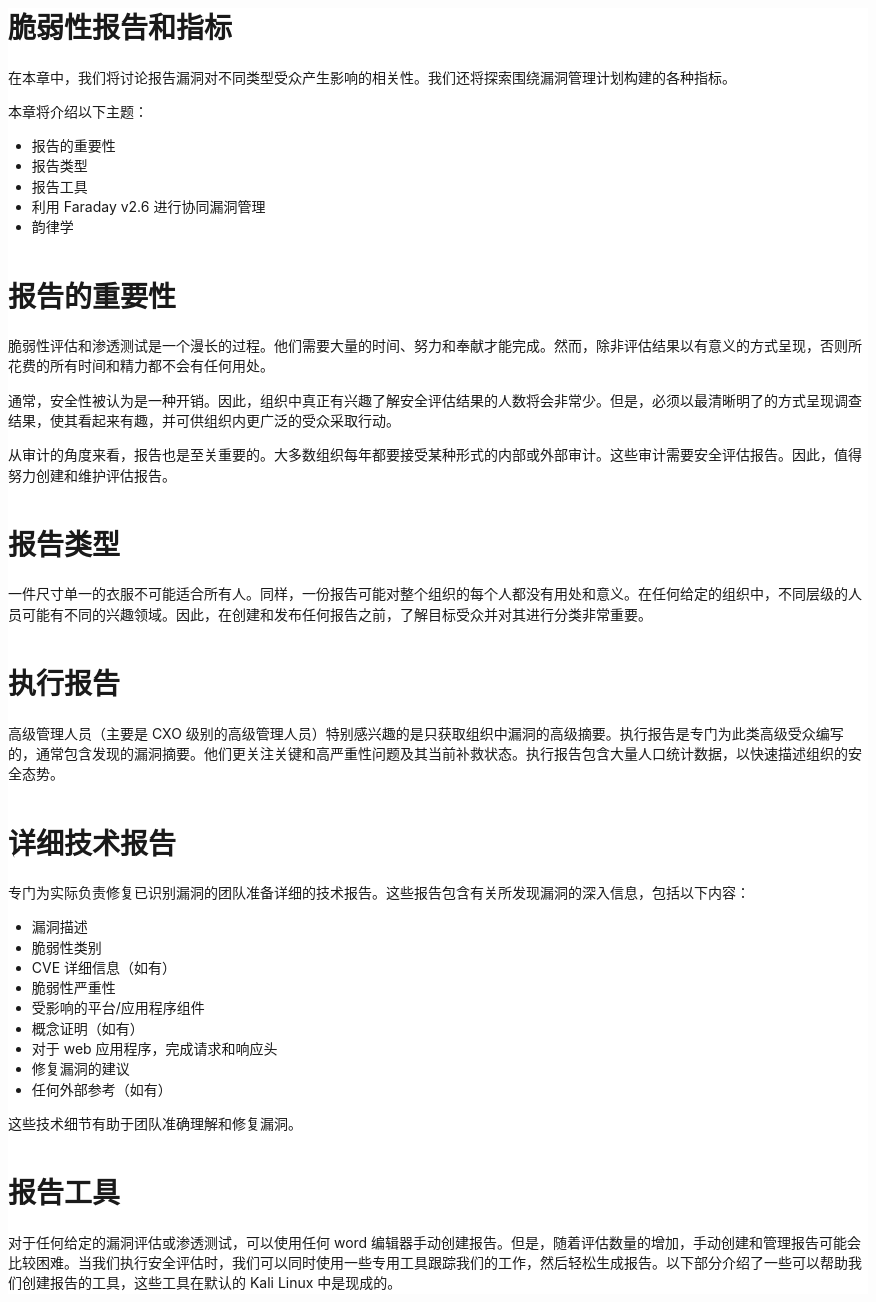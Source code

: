 # 脆弱性报告和指标

在本章中，我们将讨论报告漏洞对不同类型受众产生影响的相关性。我们还将探索围绕漏洞管理计划构建的各种指标。

本章将介绍以下主题：

*   报告的重要性
*   报告类型
*   报告工具
*   利用 Faraday v2.6 进行协同漏洞管理
*   韵律学

# 报告的重要性

脆弱性评估和渗透测试是一个漫长的过程。他们需要大量的时间、努力和奉献才能完成。然而，除非评估结果以有意义的方式呈现，否则所花费的所有时间和精力都不会有任何用处。

通常，安全性被认为是一种开销。因此，组织中真正有兴趣了解安全评估结果的人数将会非常少。但是，必须以最清晰明了的方式呈现调查结果，使其看起来有趣，并可供组织内更广泛的受众采取行动。

从审计的角度来看，报告也是至关重要的。大多数组织每年都要接受某种形式的内部或外部审计。这些审计需要安全评估报告。因此，值得努力创建和维护评估报告。

# 报告类型

一件尺寸单一的衣服不可能适合所有人。同样，一份报告可能对整个组织的每个人都没有用处和意义。在任何给定的组织中，不同层级的人员可能有不同的兴趣领域。因此，在创建和发布任何报告之前，了解目标受众并对其进行分类非常重要。

# 执行报告

高级管理人员（主要是 CXO 级别的高级管理人员）特别感兴趣的是只获取组织中漏洞的高级摘要。执行报告是专门为此类高级受众编写的，通常包含发现的漏洞摘要。他们更关注关键和高严重性问题及其当前补救状态。执行报告包含大量人口统计数据，以快速描述组织的安全态势。

# 详细技术报告

专门为实际负责修复已识别漏洞的团队准备详细的技术报告。这些报告包含有关所发现漏洞的深入信息，包括以下内容：

*   漏洞描述
*   脆弱性类别
*   CVE 详细信息（如有）
*   脆弱性严重性
*   受影响的平台/应用程序组件
*   概念证明（如有）
*   对于 web 应用程序，完成请求和响应头
*   修复漏洞的建议
*   任何外部参考（如有）

这些技术细节有助于团队准确理解和修复漏洞。

# 报告工具

对于任何给定的漏洞评估或渗透测试，可以使用任何 word 编辑器手动创建报告。但是，随着评估数量的增加，手动创建和管理报告可能会比较困难。当我们执行安全评估时，我们可以同时使用一些专用工具跟踪我们的工作，然后轻松生成报告。以下部分介绍了一些可以帮助我们创建报告的工具，这些工具在默认的 Kali Linux 中是现成的。
